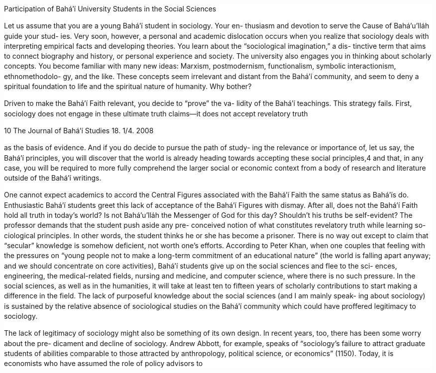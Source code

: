 Participation of Bahá’í University Students in the Social Sciences

Let us assume that you are a young Bahá’í student in sociology. Your en-
thusiasm and devotion to serve the Cause of Bahá’u’lláh guide your stud-
ies. Very soon, however, a personal and academic dislocation occurs when
you realize that sociology deals with interpreting empirical facts and
developing theories. You learn about the “sociological imagination,” a dis-
tinctive term that aims to connect biography and history, or personal
experience and society. The university also engages you in thinking about
scholarly concepts. You become familiar with many new ideas: Marxism,
postmodernism, functionalism, symbolic interactionism, ethnomethodolo-
gy, and the like. These concepts seem irrelevant and distant from the
Bahá’í community, and seem to deny a spiritual foundation to life and the
spiritual nature of humanity. Why bother?

Driven to make the Bahá’í Faith relevant, you decide to “prove” the va-
lidity of the Bahá’í teachings. This strategy fails. First, sociology does not
engage in these ultimate truth claims—it does not accept revelatory truth

10            The Journal of Bahá’í Studies 18. 1/4. 2008

as the basis of evidence. And if you do decide to pursue the path of study-
ing the relevance or importance of, let us say, the Bahá’í principles, you
will discover that the world is already heading towards accepting these
social principles,4 and that, in any case, you will be required to more fully
comprehend the larger social or economic context from a body of
research and literature outside of the Bahá’í writings.

One cannot expect academics to accord the Central Figures associated
with the Bahá’í Faith the same status as Bahá’ís do. Enthusiastic Bahá’í
students greet this lack of acceptance of the Bahá’í Figures with dismay.
After all, does not the Bahá’í Faith hold all truth in today’s world? Is not
Bahá’u’lláh the Messenger of God for this day? Shouldn’t his truths be
self-evident? The professor demands that the student push aside any pre-
conceived notion of what constitutes revelatory truth while learning so-
ciological principles. In other words, the student thinks he or she has
become a prisoner. There is no way out except to claim that “secular”
knowledge is somehow deficient, not worth one’s efforts. According to
Peter Khan, when one couples that feeling with the pressures on “young
people not to make a long-term commitment of an educational nature”
(the world is falling apart anyway; and we should concentrate on core
activities), Bahá’í students give up on the social sciences and flee to the sci-
ences, engineering, the medical-related fields, nursing and medicine, and
computer science, where there is no such pressure. In the social sciences,
as well as in the humanities, it will take at least ten to fifteen years of
scholarly contributions to start making a difference in the field. The lack
of purposeful knowledge about the social sciences (and I am mainly speak-
ing about sociology) is sustained by the relative absence of sociological
studies on the Bahá’í community which could have proffered legitimacy to
sociology.

The lack of legitimacy of sociology might also be something of its own
design. In recent years, too, there has been some worry about the pre-
dicament and decline of sociology. Andrew Abbott, for example, speaks of
“sociology’s failure to attract graduate students of abilities comparable to
those attracted by anthropology, political science, or economics” (1150).
Today, it is economists who have assumed the role of policy advisors to
